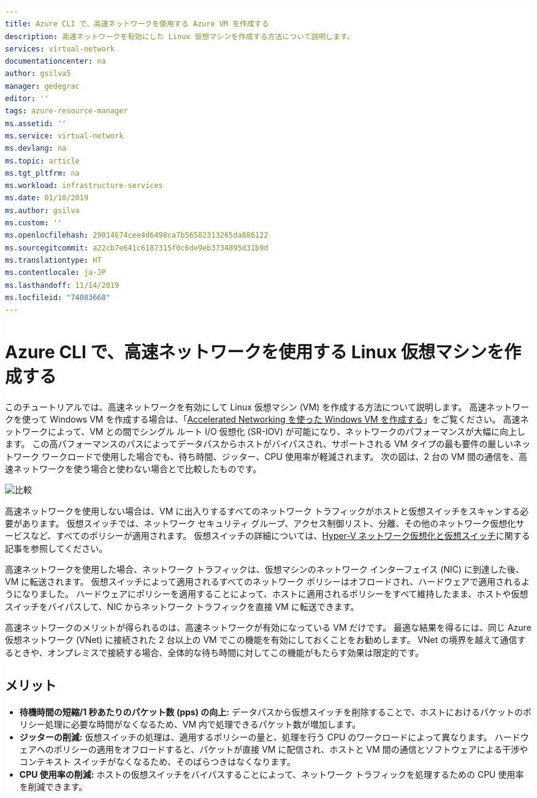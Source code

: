 ```yaml
---
title: Azure CLI で、高速ネットワークを使用する Azure VM を作成する
description: 高速ネットワークを有効にした Linux 仮想マシンを作成する方法について説明します。
services: virtual-network
documentationcenter: na
author: gsilva5
manager: gedegrac
editor: ''
tags: azure-resource-manager
ms.assetid: ''
ms.service: virtual-network
ms.devlang: na
ms.topic: article
ms.tgt_pltfrm: na
ms.workload: infrastructure-services
ms.date: 01/10/2019
ms.author: gsilva
ms.custom: ''
ms.openlocfilehash: 29014674cee4d6498ca7b56582313265da886122
ms.sourcegitcommit: a22cb7e641c6187315f0c6de9eb3734895d31b9d
ms.translationtype: HT
ms.contentlocale: ja-JP
ms.lasthandoff: 11/14/2019
ms.locfileid: "74083668"
---
```

# <a name="create-a-linux-virtual-machine-with-accelerated-networking-using-azure-cli"></a>Azure CLI で、高速ネットワークを使用する Linux 仮想マシンを作成する

このチュートリアルでは、高速ネットワークを有効にして Linux 仮想マシン (VM) を作成する方法について説明します。 高速ネットワークを使って Windows VM を作成する場合は、「[Accelerated Networking を使った Windows VM を作成する](create-vm-accelerated-networking-powershell.md)」をご覧ください。 高速ネットワークによって、VM との間でシングル ルート I/O 仮想化 (SR-IOV) が可能になり、ネットワークのパフォーマンスが大幅に向上します。 この高パフォーマンスのパスによってデータパスからホストがバイパスされ、サポートされる VM タイプの最も要件の厳しいネットワーク ワークロードで使用した場合でも、待ち時間、ジッター、CPU 使用率が軽減されます。 次の図は、2 台の VM 間の通信を、高速ネットワークを使う場合と使わない場合とで比較したものです。

![比較](./media/create-vm-accelerated-networking/accelerated-networking.png)

高速ネットワークを使用しない場合は、VM に出入りするすべてのネットワーク トラフィックがホストと仮想スイッチをスキャンする必要があります。 仮想スイッチでは、ネットワーク セキュリティ グループ、アクセス制御リスト、分離、その他のネットワーク仮想化サービスなど、すべてのポリシーが適用されます。 仮想スイッチの詳細については、[Hyper-V ネットワーク仮想化と仮想スイッチ](https://technet.microsoft.com/library/jj945275.aspx)に関する記事を参照してください。

高速ネットワークを使用した場合、ネットワーク トラフィックは、仮想マシンのネットワーク インターフェイス (NIC) に到達した後、VM に転送されます。 仮想スイッチによって適用されるすべてのネットワーク ポリシーはオフロードされ、ハードウェアで適用されるようになりました。 ハードウェアにポリシーを適用することによって、ホストに適用されるポリシーをすべて維持したまま、ホストや仮想スイッチをバイパスして、NIC からネットワーク トラフィックを直接 VM に転送できます。

高速ネットワークのメリットが得られるのは、高速ネットワークが有効になっている VM だけです。 最適な結果を得るには、同じ Azure 仮想ネットワーク (VNet) に接続された 2 台以上の VM でこの機能を有効にしておくことをお勧めします。 VNet の境界を越えて通信するときや、オンプレミスで接続する場合、全体的な待ち時間に対してこの機能がもたらす効果は限定的です。

## <a name="benefits"></a>メリット
* **待機時間の短縮/1 秒あたりのパケット数 (pps) の向上:** データパスから仮想スイッチを削除することで、ホストにおけるパケットのポリシー処理に必要な時間がなくなるため、VM 内で処理できるパケット数が増加します。
* **ジッターの削減:** 仮想スイッチの処理は、適用するポリシーの量と、処理を行う CPU のワークロードによって異なります。 ハードウェアへのポリシーの適用をオフロードすると、パケットが直接 VM に配信され、ホストと VM 間の通信とソフトウェアによる干渉やコンテキスト スイッチがなくなるため、そのばらつきはなくなります。
* **CPU 使用率の削減:** ホストの仮想スイッチをバイパスすることによって、ネットワーク トラフィックを処理するための CPU 使用率を削減できます。
